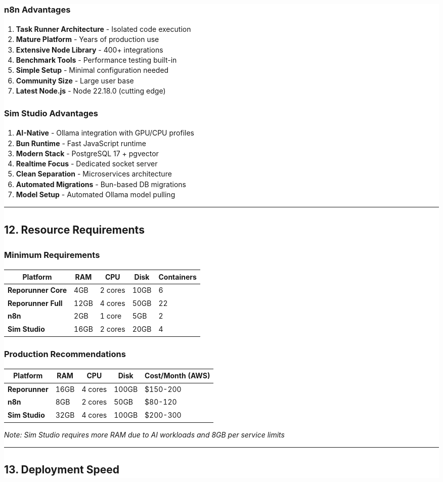 ### n8n Advantages

1. **Task Runner Architecture** - Isolated code execution
2. **Mature Platform** - Years of production use
3. **Extensive Node Library** - 400+ integrations
4. **Benchmark Tools** - Performance testing built-in
5. **Simple Setup** - Minimal configuration needed
6. **Community Size** - Large user base
7. **Latest Node.js** - Node 22.18.0 (cutting edge)

### Sim Studio Advantages

1. **AI-Native** - Ollama integration with GPU/CPU profiles
2. **Bun Runtime** - Fast JavaScript runtime
3. **Modern Stack** - PostgreSQL 17 + pgvector
4. **Realtime Focus** - Dedicated socket server
5. **Clean Separation** - Microservices architecture
6. **Automated Migrations** - Bun-based DB migrations
7. **Model Setup** - Automated Ollama model pulling

---

## 12. Resource Requirements

### Minimum Requirements

| Platform | RAM | CPU | Disk | Containers |
|----------|-----|-----|------|-----------|
| **Reporunner Core** | 4GB | 2 cores | 10GB | 6 |
| **Reporunner Full** | 12GB | 4 cores | 50GB | 22 |
| **n8n** | 2GB | 1 core | 5GB | 2 |
| **Sim Studio** | 16GB | 2 cores | 20GB | 4 |

### Production Recommendations

| Platform | RAM | CPU | Disk | Cost/Month (AWS) |
|----------|-----|-----|------|------------------|
| **Reporunner** | 16GB | 4 cores | 100GB | $150-200 |
| **n8n** | 8GB | 2 cores | 50GB | $80-120 |
| **Sim Studio** | 32GB | 4 cores | 100GB | $200-300 |

*Note: Sim Studio requires more RAM due to AI workloads and 8GB per service limits*

---

## 13. Deployment Speed
